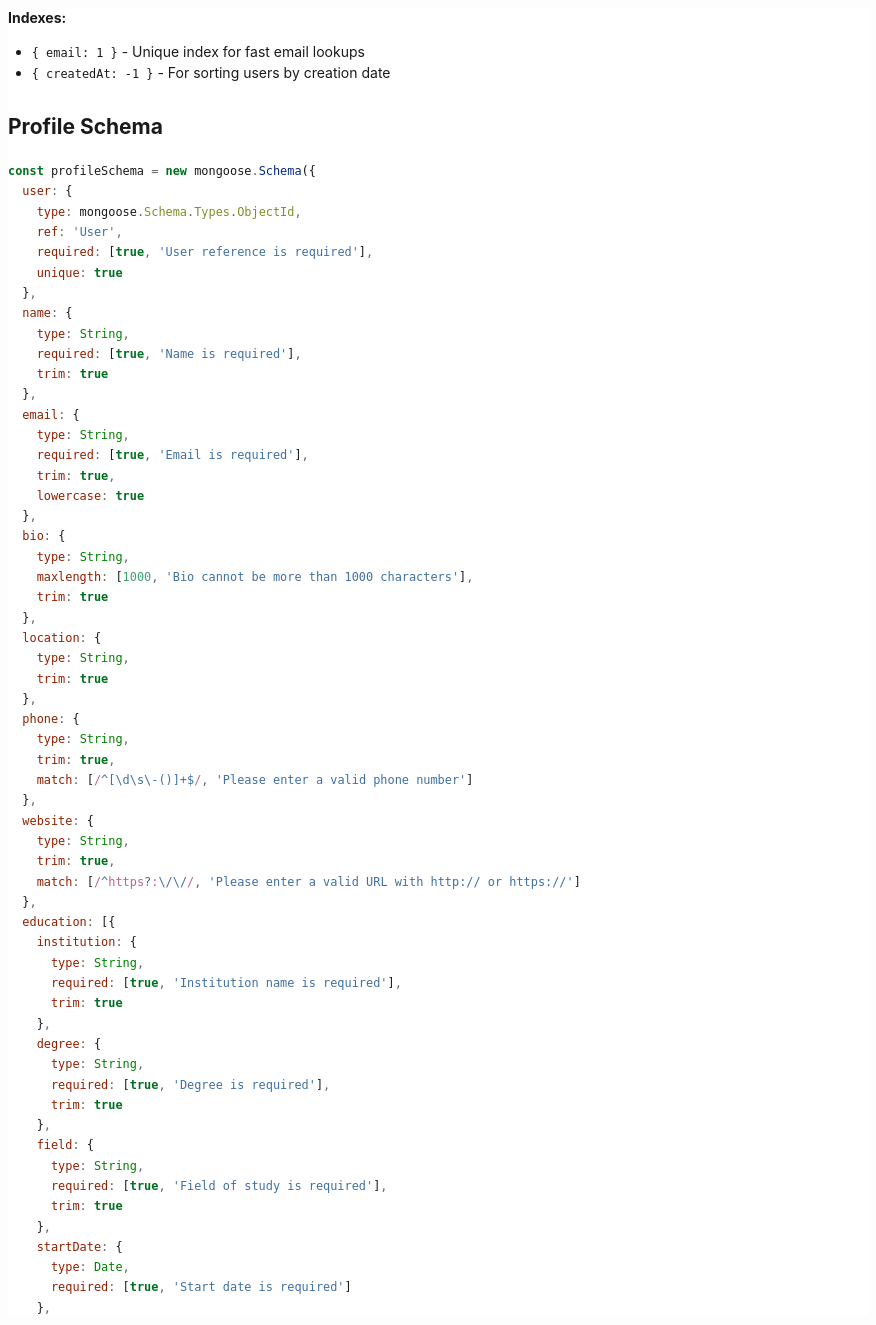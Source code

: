 **Indexes:**
- `{ email: 1 }` - Unique index for fast email lookups
- `{ createdAt: -1 }` - For sorting users by creation date

## Profile Schema

```javascript
const profileSchema = new mongoose.Schema({
  user: {
    type: mongoose.Schema.Types.ObjectId,
    ref: 'User',
    required: [true, 'User reference is required'],
    unique: true
  },
  name: {
    type: String,
    required: [true, 'Name is required'],
    trim: true
  },
  email: {
    type: String,
    required: [true, 'Email is required'],
    trim: true,
    lowercase: true
  },
  bio: {
    type: String,
    maxlength: [1000, 'Bio cannot be more than 1000 characters'],
    trim: true
  },
  location: {
    type: String,
    trim: true
  },
  phone: {
    type: String,
    trim: true,
    match: [/^[\d\s\-()]+$/, 'Please enter a valid phone number']
  },
  website: {
    type: String,
    trim: true,
    match: [/^https?:\/\//, 'Please enter a valid URL with http:// or https://']
  },
  education: [{
    institution: {
      type: String,
      required: [true, 'Institution name is required'],
      trim: true
    },
    degree: {
      type: String,
      required: [true, 'Degree is required'],
      trim: true
    },
    field: {
      type: String,
      required: [true, 'Field of study is required'],
      trim: true
    },
    startDate: {
      type: Date,
      required: [true, 'Start date is required']
    },
```